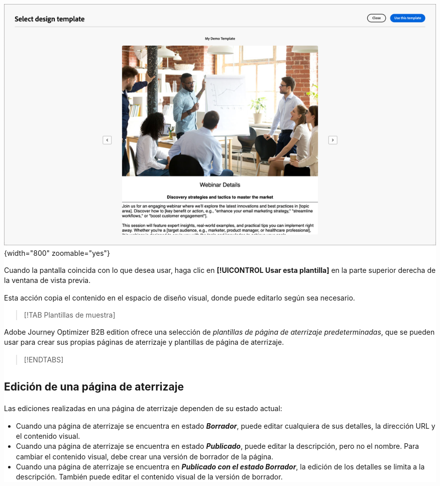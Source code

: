 ![Vista previa de la plantilla guardada](./assets/landing-page-design-saved-template-preview.png){width="800" zoomable="yes"}

Cuando la pantalla coincida con lo que desea usar, haga clic en **[!UICONTROL Usar esta plantilla]** en la parte superior derecha de la ventana de vista previa.

Esta acción copia el contenido en el espacio de diseño visual, donde puede editarlo según sea necesario.

>[!TAB Plantillas de muestra]

Adobe Journey Optimizer B2B edition ofrece una selección de _plantillas de página de aterrizaje predeterminadas_, que se pueden usar para crear sus propias páginas de aterrizaje y plantillas de página de aterrizaje.



>[!ENDTABS]



## Edición de una página de aterrizaje

Las ediciones realizadas en una página de aterrizaje dependen de su estado actual:

* Cuando una página de aterrizaje se encuentra en estado **_Borrador_**, puede editar cualquiera de sus detalles, la dirección URL y el contenido visual.
* Cuando una página de aterrizaje se encuentra en estado **_Publicado_**, puede editar la descripción, pero no el nombre. Para cambiar el contenido visual, debe crear una versión de borrador de la página.
* Cuando una página de aterrizaje se encuentra en **_Publicado con el estado Borrador_**, la edición de los detalles se limita a la descripción. También puede editar el contenido visual de la versión de borrador.
